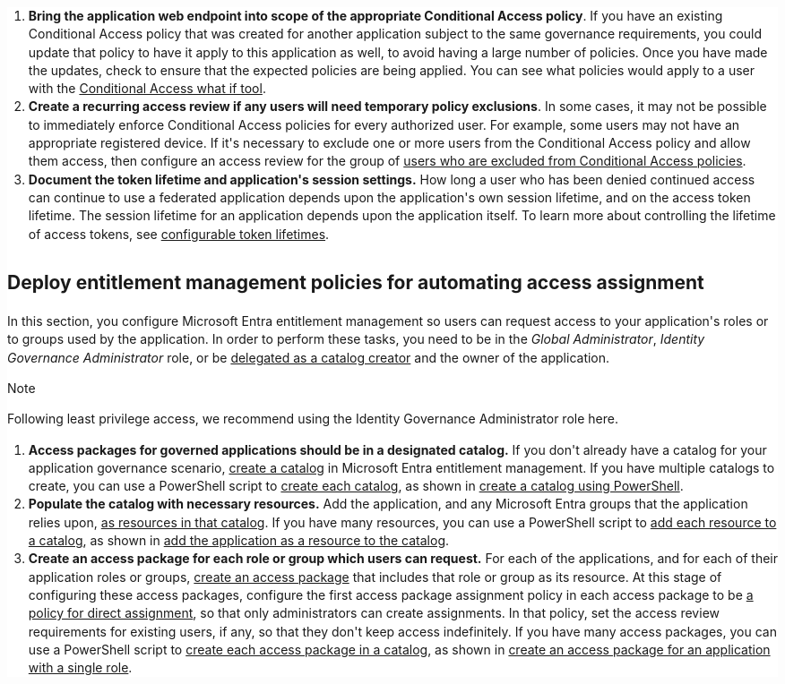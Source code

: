 1. **Bring the application web endpoint into scope of the appropriate Conditional Access policy**. If you have an existing Conditional Access policy that was created for another application subject to the same governance requirements, you could update that policy to have it apply to this application as well, to avoid having a large number of policies. Once you have made the updates, check to ensure that the expected policies are being applied. You can see what policies would apply to a user with the [Conditional Access what if tool](~/identity/conditional-access/troubleshoot-conditional-access-what-if.md).
1. **Create a recurring access review if any users will need temporary policy exclusions**. In some cases, it may not be possible to immediately enforce Conditional Access policies for every authorized user. For example, some users may not have an appropriate registered device. If it's necessary to exclude one or more users from the Conditional Access policy and allow them access, then configure an access review for the group of [users who are excluded from Conditional Access policies](~/id-governance/conditional-access-exclusion.md).
1. **Document the token lifetime and application's session settings.** How long a user who has been denied continued access can continue to use a federated application depends upon the application's own session lifetime, and on the access token lifetime. The session lifetime for an application depends upon the application itself. To learn more about controlling the lifetime of access tokens, see [configurable token lifetimes](~/identity-platform/configurable-token-lifetimes.md).

## Deploy entitlement management policies for automating access assignment

In this section, you configure Microsoft Entra entitlement management so users can request access to your application's roles or to groups used by the application. In order to perform these tasks, you need to be in the *Global Administrator*, *Identity Governance Administrator* role, or be [delegated as a catalog creator](entitlement-management-delegate-catalog.md) and the owner of the application.

> [!NOTE]
> Following least privilege access, we recommend using the Identity Governance Administrator role here.

1. **Access packages for governed applications should be in a designated catalog.** If you don't already have a catalog for your application governance scenario, [create a catalog](~/id-governance/entitlement-management-catalog-create.md) in Microsoft Entra entitlement management. If you have multiple catalogs to create, you can use a PowerShell script to [create each catalog](entitlement-management-catalog-create.md#create-a-catalog-with-powershell), as shown in [create a catalog using PowerShell](entitlement-management-access-package-create-app.md#create-a-catalog-in-microsoft-entra-entitlement-management).
1. **Populate the catalog with necessary resources.** Add the application, and any Microsoft Entra groups that the application relies upon, [as resources in that catalog](~/id-governance/entitlement-management-catalog-create.md#add-resources-to-a-catalog). If you have many resources, you can use a PowerShell script to [add each resource to a catalog](entitlement-management-catalog-create.md#add-a-resource-to-a-catalog-with-powershell), as shown in [add the application as a resource to the catalog](entitlement-management-access-package-create-app.md#add-the-application-as-a-resource-to-the-catalog).
1. **Create an access package for each role or group which users can request.** For each of the applications, and for each of their application roles or groups, [create an access package](~/id-governance/entitlement-management-access-package-create.md) that includes that role or group as its resource. At this stage of configuring these access packages, configure the first access package assignment policy in each access package to be  [a policy for direct assignment](entitlement-management-access-package-request-policy.md#none-administrator-direct-assignments-only), so that only administrators can create assignments. In that policy, set the access review requirements for existing users, if any, so that they don't keep access indefinitely. If you have many access packages, you can use a PowerShell script to [create each access package in a catalog](entitlement-management-access-package-create.md#create-an-access-package-by-using-microsoft-powershell), as shown in [create an access package for an application with a single role](entitlement-management-access-package-create-app.md#create-an-access-package-in-entitlement-management-for-an-application-with-a-single-role-using-powershell).